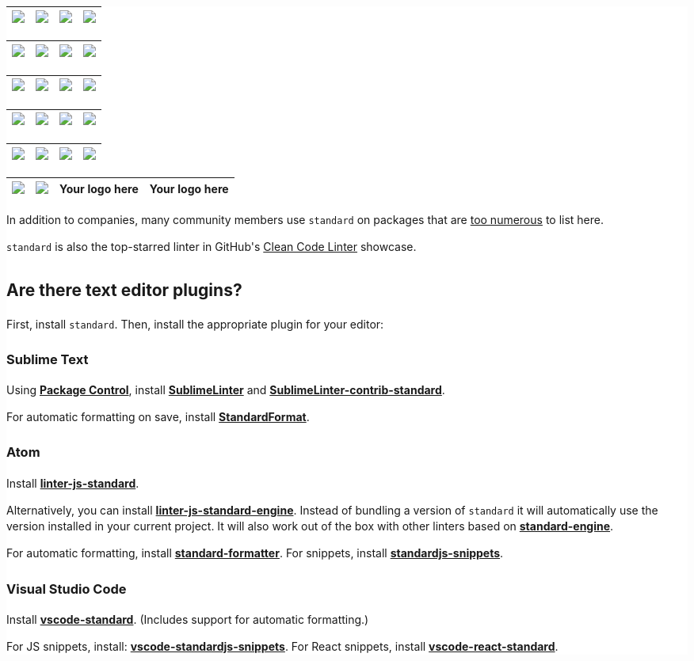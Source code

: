 | [<img width=190 src=https://cdn.rawgit.com/standard/standard/master/docs/logos/optiopay.png>](https://www.optiopay.com) | [<img width=190 src=https://cdn.rawgit.com/standard/standard/master/docs/logos/jaguar-landrover.png>](https://www.jlrtechincubator.com/jlrti/) | [<img width=190 src=https://cdn.rawgit.com/standard/standard/master/docs/logos/bustle.jpg>](https://www.bustle.com) | [<img width=190 src=https://cdn.rawgit.com/standard/standard/master/docs/logos/zentrick.png>](https://www.zentrick.com) |
|---|---|---|---|

| [<img width=190 src=https://cdn.rawgit.com/standard/standard/master/docs/logos/greenkeeper.png>](https://greenkeeper.io) | [<img width=190 src=https://cdn.rawgit.com/standard/standard/master/docs/logos/karma.png>](https://karma-runner.github.io) | [<img width=190 src=https://cdn.rawgit.com/standard/standard/master/docs/logos/taser.png>](https://www.taser.com) | [<img width=190 src=https://cdn.rawgit.com/standard/standard/master/docs/logos/neo4j.png>](https://www.neo4j.com) |
|---|---|---|---|

| [<img width=190 src=https://cdn.rawgit.com/standard/standard/master/docs/logos/rentograph.png>](https://rentograph.com) | [<img width=190 src=https://cdn.rawgit.com/standard/standard/master/docs/logos/eaze.png>](https://www.eaze.com) | [<img width=190 src=https://cdn.rawgit.com/standard/standard/master/docs/logos/ctrl-alt-deseat.png>](https://www.ctrlaltdeseat.com) | [<img width=190 src=https://cdn.rawgit.com/standard/standard/master/docs/logos/clevertech.png>](https://clevertech.biz) |
|---|---|---|---|

| [<img width=190 src=https://cdn.rawgit.com/standard/standard/master/docs/logos/aragon.png>](https://aragon.org) | [<img width=190 src=https://cdn.rawgit.com/standard/standard/master/docs/logos/flowsent.png>](https://www.flowsent.com) | [<img width=190 src=https://cdn.rawgit.com/standard/standard/master/docs/logos/puma-browser.png>](https://www.pumabrowser.com/) | [<img width=190 src=https://cdn.rawgit.com/standard/standard/master/docs/logos/webstorm.png>](https://www.jetbrains.com/webstorm/) |
|---|---|---|---|


| [<img width=190 src=https://cdn.rawgit.com/standard/standard/master/docs/logos/fastify.png>](https://www.fastify.io) | [<img width=190 src=https://cdn.rawgit.com/standard/standard/master/docs/logos/scuttlebutt.png>](https://www.scuttlebutt.nz) | [<img width=190 src=https://cdn.rawgit.com/standard/standard/master/docs/logos/solid.png>](https://solid.inrupt.com) | [<img width=190 src=https://cdn.rawgit.com/standard/standard/master/docs/logos/grab.png>](https://www.grab.com) |
|---|---|---|---|


| [<img width=190 src=https://cdn.rawgit.com/standard/standard/master/docs/logos/jublia.png>](https://jublia.com/) | [<img width=190 src=https://cdn.rawgit.com/standard/standard/master/docs/logos/atom.png>](https://atom.io) | Your logo here | Your logo here |
|---|---|---|---|


In addition to companies, many community members use `standard` on packages that
are [too numerous](https://raw.githubusercontent.com/standard/standard-packages/master/all.json)
to list here.

`standard` is also the top-starred linter in GitHub's
[Clean Code Linter](https://github.com/showcases/clean-code-linters) showcase.

## Are there text editor plugins?

First, install `standard`. Then, install the appropriate plugin for your editor:

### Sublime Text

Using **[Package Control][sublime-1]**, install **[SublimeLinter][sublime-2]** and
**[SublimeLinter-contrib-standard][sublime-3]**.

For automatic formatting on save, install **[StandardFormat][sublime-4]**.

[sublime-1]: https://packagecontrol.io/
[sublime-2]: http://www.sublimelinter.com/en/latest/
[sublime-3]: https://packagecontrol.io/packages/SublimeLinter-contrib-standard
[sublime-4]: https://packagecontrol.io/packages/StandardFormat

### Atom

Install **[linter-js-standard][atom-1]**.

Alternatively, you can install **[linter-js-standard-engine][atom-4]**. Instead of
bundling a version of `standard` it will automatically use the version installed
in your current project. It will also work out of the box with other linters based
on **[standard-engine][atom-5]**.

For automatic formatting, install **[standard-formatter][atom-2]**. For snippets,
install **[standardjs-snippets][atom-3]**.

[atom-1]: https://atom.io/packages/linter-js-standard
[atom-2]: https://atom.io/packages/standard-formatter
[atom-3]: https://atom.io/packages/standardjs-snippets
[atom-4]: https://atom.io/packages/linter-js-standard-engine
[atom-5]: https://github.com/standard/standard-engine

### Visual Studio Code

Install **[vscode-standard][vscode-1]**. (Includes support for automatic formatting.)

For JS snippets, install: **[vscode-standardjs-snippets][vscode-2]**. For React snippets, install **[vscode-react-standard][vscode-3]**.


[vscode-1]: https://marketplace.visualstudio.com/items?itemName=standard.vscode-standard
[vscode-2]: https://marketplace.visualstudio.com/items?itemName=capaj.vscode-standardjs-snippets
[vscode-3]: https://marketplace.visualstudio.com/items?itemName=TimonVS.ReactSnippetsStandard
[vim-1]: https://github.com/w0rp/ale
[vim-2]: https://github.com/neomake/neomake
[vim-3]: https://github.com/vim-syntastic/syntastic
[emacs-1]: http://www.flycheck.org
[emacs-2]: http://www.flycheck.org/en/latest/user/installation.html
[brackets-1]: https://github.com/ishamf/brackets-standard/
[webstorm-1]: docs/webstorm.md
[bikeshedding]: https://www.freebsd.org/doc/en/books/faq/misc.html#bikeshed-painting